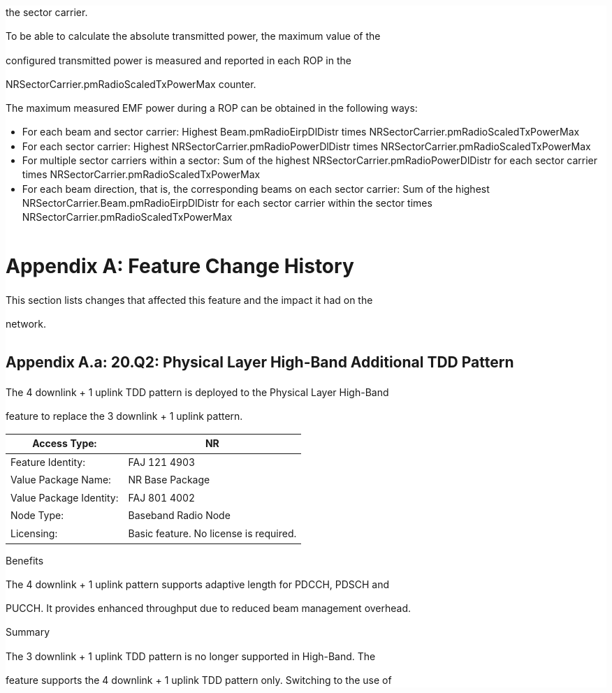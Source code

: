 the sector carrier.

To be able to calculate the absolute transmitted power, the maximum value of the

configured transmitted power is measured and reported in each ROP in the

NRSectorCarrier.pmRadioScaledTxPowerMax counter.

The maximum measured EMF power during a ROP can be obtained in the following ways:

- For each beam and sector carrier: Highest Beam.pmRadioEirpDlDistr times NRSectorCarrier.pmRadioScaledTxPowerMax
- For each sector carrier: Highest NRSectorCarrier.pmRadioPowerDlDistr times NRSectorCarrier.pmRadioScaledTxPowerMax
- For multiple sector carriers within a sector: Sum of the highest NRSectorCarrier.pmRadioPowerDlDistr for each sector carrier times NRSectorCarrier.pmRadioScaledTxPowerMax
- For each beam direction, that is, the corresponding beams on each sector carrier: Sum of the highest NRSectorCarrier.Beam.pmRadioEirpDlDistr for each sector carrier within the sector times NRSectorCarrier.pmRadioScaledTxPowerMax

# Appendix A: Feature Change History

This section lists changes that affected this feature and the impact it had on the

network.

## Appendix A.a: 20.Q2: Physical Layer High-Band Additional TDD Pattern

The 4 downlink + 1 uplink TDD pattern is deployed to the Physical Layer High-Band

feature to replace the 3 downlink + 1 uplink pattern.

| Access Type:            | NR                                     |
|-------------------------|----------------------------------------|
| Feature Identity:       | FAJ 121 4903                           |
| Value Package Name:     | NR Base Package                        |
| Value Package Identity: | FAJ 801 4002                           |
| Node Type:              | Baseband Radio Node                    |
| Licensing:              | Basic feature. No license is required. |

Benefits

The 4 downlink + 1 uplink pattern supports adaptive length for PDCCH, PDSCH and

PUCCH. It provides enhanced throughput due to reduced beam management overhead.

Summary

The 3 downlink + 1 uplink TDD pattern is no longer supported in High-Band. The

feature supports the 4 downlink + 1 uplink TDD pattern only. Switching to the use of
